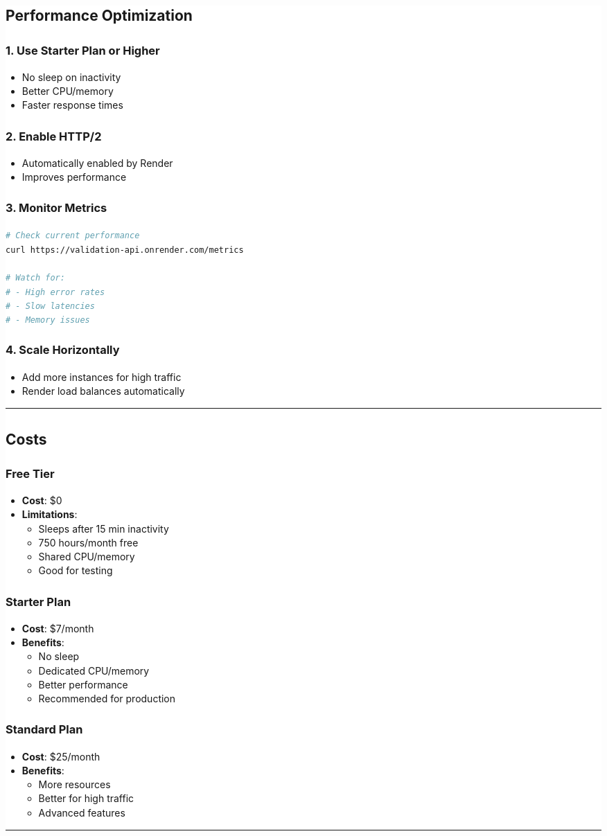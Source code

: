 
## Performance Optimization

### 1. Use Starter Plan or Higher
- No sleep on inactivity
- Better CPU/memory
- Faster response times

### 2. Enable HTTP/2
- Automatically enabled by Render
- Improves performance

### 3. Monitor Metrics
```bash
# Check current performance
curl https://validation-api.onrender.com/metrics

# Watch for:
# - High error rates
# - Slow latencies
# - Memory issues
```

### 4. Scale Horizontally
- Add more instances for high traffic
- Render load balances automatically

---

## Costs

### Free Tier
- **Cost**: $0
- **Limitations**:
  - Sleeps after 15 min inactivity
  - 750 hours/month free
  - Shared CPU/memory
  - Good for testing

### Starter Plan
- **Cost**: $7/month
- **Benefits**:
  - No sleep
  - Dedicated CPU/memory
  - Better performance
  - Recommended for production

### Standard Plan
- **Cost**: $25/month
- **Benefits**:
  - More resources
  - Better for high traffic
  - Advanced features

---